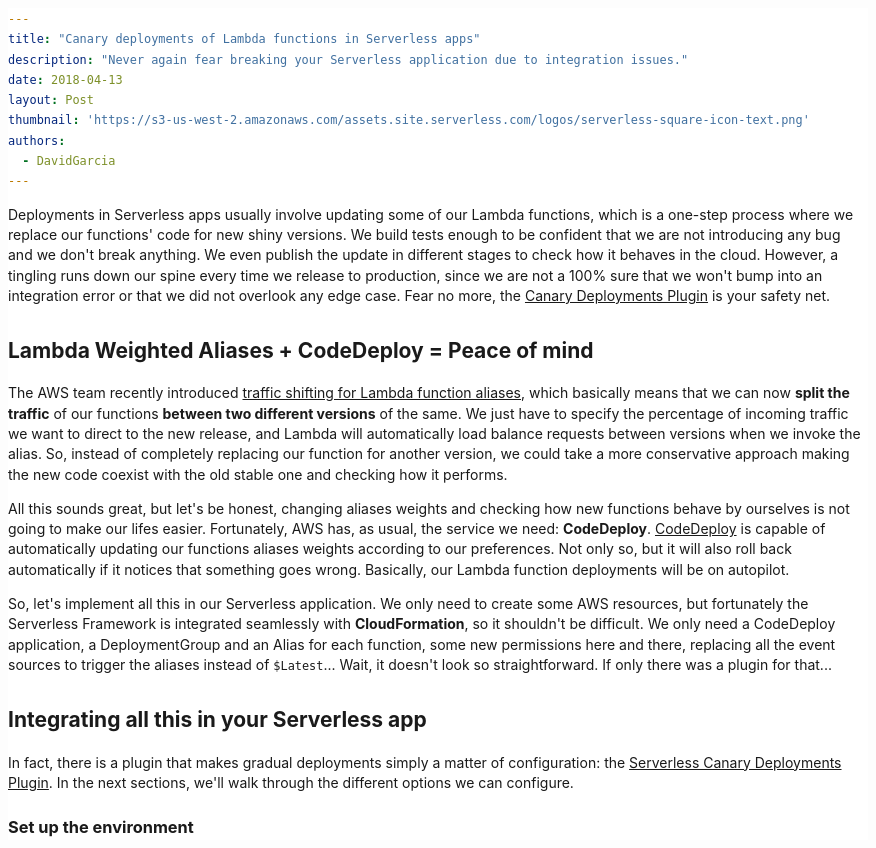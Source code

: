 ```yaml
---
title: "Canary deployments of Lambda functions in Serverless apps"
description: "Never again fear breaking your Serverless application due to integration issues."
date: 2018-04-13
layout: Post
thumbnail: 'https://s3-us-west-2.amazonaws.com/assets.site.serverless.com/logos/serverless-square-icon-text.png'
authors:
  - DavidGarcia
---
```


Deployments in Serverless apps usually involve updating some of our Lambda functions, which is a one-step process where we replace our functions' code for new shiny versions. We build tests enough to be confident that we are not introducing any bug and we don't break anything. We even publish the update in different stages to check how it behaves in the cloud. However, a tingling runs down our spine every time we release to production, since we are not a 100% sure that we won't bump into an integration error or that we did not overlook any edge case. Fear no more, the [Canary Deployments Plugin](https://github.com/davidgf/serverless-plugin-canary-deployments) is your safety net.

## Lambda Weighted Aliases + CodeDeploy = Peace of mind

The AWS team recently introduced [traffic shifting for Lambda function aliases](https://docs.aws.amazon.com/lambda/latest/dg/lambda-traffic-shifting-using-aliases.html), which basically means that we can now **split the traffic** of our functions **between two different versions** of the same. We just have to specify the percentage of incoming traffic we want to direct to the new release, and Lambda will automatically load balance requests between versions when we invoke the alias. So, instead of completely replacing our function for another version, we could take a more conservative approach making the new code coexist with the old stable one and checking how it performs.

All this sounds great, but let's be honest, changing aliases weights and checking how new functions behave by ourselves is not going to make our lifes easier. Fortunately, AWS has, as usual, the service we need: **CodeDeploy**. [CodeDeploy](https://docs.aws.amazon.com/codedeploy/latest/userguide/welcome.html) is capable of automatically updating our functions aliases weights according to our preferences. Not only so, but it will also roll back automatically if it notices that something goes wrong. Basically, our Lambda function deployments will be on autopilot.

So, let's implement all this in our Serverless application. We only need to create some AWS resources, but fortunately the Serverless Framework is integrated seamlessly with **CloudFormation**, so it shouldn't be difficult. We only need a CodeDeploy application, a DeploymentGroup and an Alias for each function, some new permissions here and there, replacing all the event sources to trigger the aliases instead of `$Latest`... Wait, it doesn't look so straightforward. If only there was a plugin for that...

## Integrating all this in your Serverless app

In fact, there is a plugin that makes gradual deployments simply a matter of configuration: the [Serverless Canary Deployments Plugin](https://github.com/davidgf/serverless-plugin-canary-deployments). In the next sections, we'll walk through the different options we can configure.

### Set up the environment
